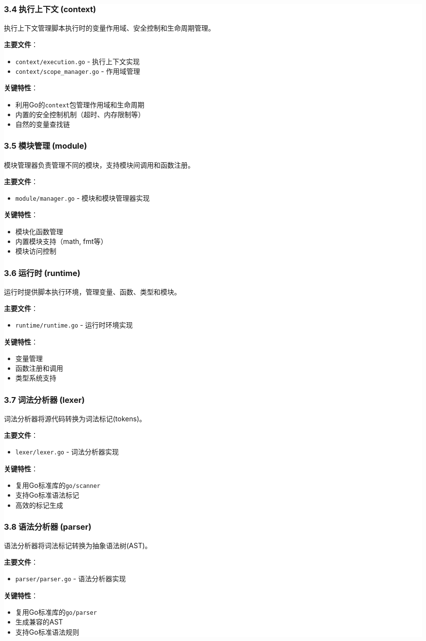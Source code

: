 ### 3.4 执行上下文 (context)
执行上下文管理脚本执行时的变量作用域、安全控制和生命周期管理。

**主要文件**：
- `context/execution.go` - 执行上下文实现
- `context/scope_manager.go` - 作用域管理

**关键特性**：
- 利用Go的`context`包管理作用域和生命周期
- 内置的安全控制机制（超时、内存限制等）
- 自然的变量查找链

### 3.5 模块管理 (module)
模块管理器负责管理不同的模块，支持模块间调用和函数注册。

**主要文件**：
- `module/manager.go` - 模块和模块管理器实现

**关键特性**：
- 模块化函数管理
- 内置模块支持（math, fmt等）
- 模块访问控制

### 3.6 运行时 (runtime)
运行时提供脚本执行环境，管理变量、函数、类型和模块。

**主要文件**：
- `runtime/runtime.go` - 运行时环境实现

**关键特性**：
- 变量管理
- 函数注册和调用
- 类型系统支持

### 3.7 词法分析器 (lexer)
词法分析器将源代码转换为词法标记(tokens)。

**主要文件**：
- `lexer/lexer.go` - 词法分析器实现

**关键特性**：
- 复用Go标准库的`go/scanner`
- 支持Go标准语法标记
- 高效的标记生成

### 3.8 语法分析器 (parser)
语法分析器将词法标记转换为抽象语法树(AST)。

**主要文件**：
- `parser/parser.go` - 语法分析器实现

**关键特性**：
- 复用Go标准库的`go/parser`
- 生成兼容的AST
- 支持Go标准语法规则

